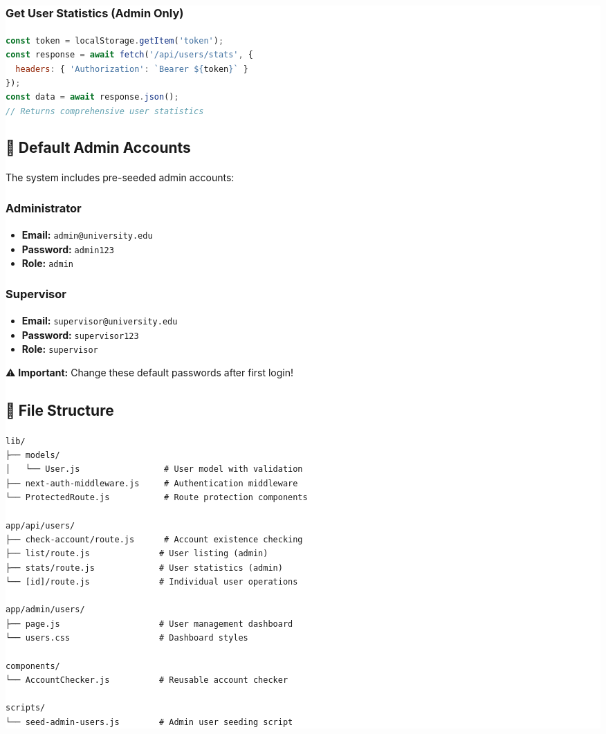### Get User Statistics (Admin Only)
```javascript
const token = localStorage.getItem('token');
const response = await fetch('/api/users/stats', {
  headers: { 'Authorization': `Bearer ${token}` }
});
const data = await response.json();
// Returns comprehensive user statistics
```

## 🔐 Default Admin Accounts

The system includes pre-seeded admin accounts:

### Administrator
- **Email:** `admin@university.edu`
- **Password:** `admin123`
- **Role:** `admin`

### Supervisor
- **Email:** `supervisor@university.edu`
- **Password:** `supervisor123`
- **Role:** `supervisor`

⚠️ **Important:** Change these default passwords after first login!

## 📁 File Structure

```
lib/
├── models/
│   └── User.js                 # User model with validation
├── next-auth-middleware.js     # Authentication middleware
└── ProtectedRoute.js           # Route protection components

app/api/users/
├── check-account/route.js      # Account existence checking
├── list/route.js              # User listing (admin)
├── stats/route.js             # User statistics (admin)
└── [id]/route.js              # Individual user operations

app/admin/users/
├── page.js                    # User management dashboard
└── users.css                  # Dashboard styles

components/
└── AccountChecker.js          # Reusable account checker

scripts/
└── seed-admin-users.js        # Admin user seeding script
```
